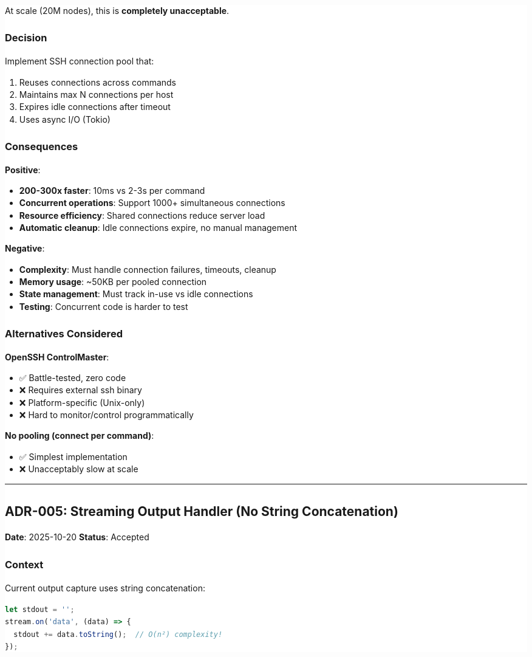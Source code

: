 At scale (20M nodes), this is **completely unacceptable**.

### Decision

Implement SSH connection pool that:
1. Reuses connections across commands
2. Maintains max N connections per host
3. Expires idle connections after timeout
4. Uses async I/O (Tokio)

### Consequences

**Positive**:
- **200-300x faster**: 10ms vs 2-3s per command
- **Concurrent operations**: Support 1000+ simultaneous connections
- **Resource efficiency**: Shared connections reduce server load
- **Automatic cleanup**: Idle connections expire, no manual management

**Negative**:
- **Complexity**: Must handle connection failures, timeouts, cleanup
- **Memory usage**: ~50KB per pooled connection
- **State management**: Must track in-use vs idle connections
- **Testing**: Concurrent code is harder to test

### Alternatives Considered

**OpenSSH ControlMaster**:
- ✅ Battle-tested, zero code
- ❌ Requires external ssh binary
- ❌ Platform-specific (Unix-only)
- ❌ Hard to monitor/control programmatically

**No pooling (connect per command)**:
- ✅ Simplest implementation
- ❌ Unacceptably slow at scale

---

## ADR-005: Streaming Output Handler (No String Concatenation)

**Date**: 2025-10-20
**Status**: Accepted

### Context

Current output capture uses string concatenation:
```javascript
let stdout = '';
stream.on('data', (data) => {
  stdout += data.toString();  // O(n²) complexity!
});
```
